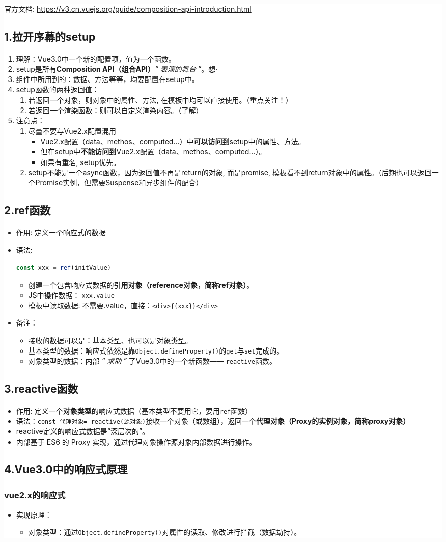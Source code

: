官方文档: https://v3.cn.vuejs.org/guide/composition-api-introduction.html

## 1.拉开序幕的setup

1. 理解：Vue3.0中一个新的配置项，值为一个函数。
2. setup是所有**Composition API（组合API）***“ 表演的舞台 ”*。想·
3. 组件中所用到的：数据、方法等等，均要配置在setup中。
4. setup函数的两种返回值：
   1. 若返回一个对象，则对象中的属性、方法, 在模板中均可以直接使用。（重点关注！）
   2. 若返回一个渲染函数：则可以自定义渲染内容。（了解）
5. 注意点：
   1. 尽量不要与Vue2.x配置混用
      - Vue2.x配置（data、methos、computed...）中**可以访问到**setup中的属性、方法。
      - 但在setup中**不能访问到**Vue2.x配置（data、methos、computed...）。
      - 如果有重名, setup优先。
   2. setup不能是一个async函数，因为返回值不再是return的对象, 而是promise, 模板看不到return对象中的属性。（后期也可以返回一个Promise实例，但需要Suspense和异步组件的配合）

## 2.ref函数

- 作用: 定义一个响应式的数据

- 语法:

   

  ```js
  const xxx = ref(initValue)
  ```

  - 创建一个包含响应式数据的**引用对象（reference对象，简称ref对象）**。
  - JS中操作数据： `xxx.value`
  - 模板中读取数据: 不需要.value，直接：`<div>{{xxx}}</div>`

- 备注：

  - 接收的数据可以是：基本类型、也可以是对象类型。
  - 基本类型的数据：响应式依然是靠`Object.defineProperty()`的`get`与`set`完成的。
  - 对象类型的数据：内部 *“ 求助 ”* 了Vue3.0中的一个新函数—— `reactive`函数。

## 3.reactive函数

- 作用: 定义一个**对象类型**的响应式数据（基本类型不要用它，要用`ref`函数）
- 语法：`const 代理对象= reactive(源对象)`接收一个对象（或数组），返回一个**代理对象（Proxy的实例对象，简称proxy对象）**
- reactive定义的响应式数据是“深层次的”。
- 内部基于 ES6 的 Proxy 实现，通过代理对象操作源对象内部数据进行操作。

## 4.Vue3.0中的响应式原理

### vue2.x的响应式

- 实现原理：

  - 对象类型：通过`Object.defineProperty()`对属性的读取、修改进行拦截（数据劫持）。
